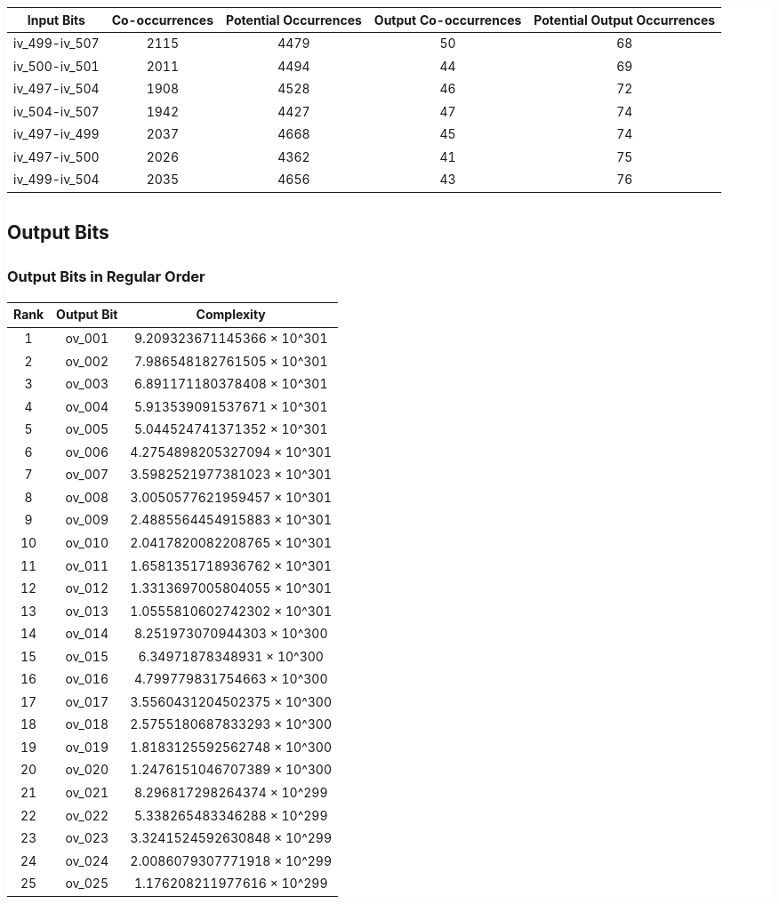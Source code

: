 | Input Bits | Co-occurrences | Potential Occurrences | Output Co-occurrences | Potential Output Occurrences |
|:----------:|:--------------:|:---------------------:|:---------------------:|:----------------------------:|
| iv_499-iv_507 | 2115 | 4479 | 50 | 68 |
| iv_500-iv_501 | 2011 | 4494 | 44 | 69 |
| iv_497-iv_504 | 1908 | 4528 | 46 | 72 |
| iv_504-iv_507 | 1942 | 4427 | 47 | 74 |
| iv_497-iv_499 | 2037 | 4668 | 45 | 74 |
| iv_497-iv_500 | 2026 | 4362 | 41 | 75 |
| iv_499-iv_504 | 2035 | 4656 | 43 | 76 |

## Output Bits

### Output Bits in Regular Order

| Rank | Output Bit | Complexity |
|:----:|:----------:|:----------:|
| 1 | ov_001 | 9.209323671145366 × 10^301 |
| 2 | ov_002 | 7.986548182761505 × 10^301 |
| 3 | ov_003 | 6.891171180378408 × 10^301 |
| 4 | ov_004 | 5.913539091537671 × 10^301 |
| 5 | ov_005 | 5.044524741371352 × 10^301 |
| 6 | ov_006 | 4.2754898205327094 × 10^301 |
| 7 | ov_007 | 3.5982521977381023 × 10^301 |
| 8 | ov_008 | 3.0050577621959457 × 10^301 |
| 9 | ov_009 | 2.4885564454915883 × 10^301 |
| 10 | ov_010 | 2.0417820082208765 × 10^301 |
| 11 | ov_011 | 1.6581351718936762 × 10^301 |
| 12 | ov_012 | 1.3313697005804055 × 10^301 |
| 13 | ov_013 | 1.0555810602742302 × 10^301 |
| 14 | ov_014 | 8.251973070944303 × 10^300 |
| 15 | ov_015 | 6.34971878348931 × 10^300 |
| 16 | ov_016 | 4.799779831754663 × 10^300 |
| 17 | ov_017 | 3.5560431204502375 × 10^300 |
| 18 | ov_018 | 2.5755180687833293 × 10^300 |
| 19 | ov_019 | 1.8183125592562748 × 10^300 |
| 20 | ov_020 | 1.2476151046707389 × 10^300 |
| 21 | ov_021 | 8.296817298264374 × 10^299 |
| 22 | ov_022 | 5.338265483346288 × 10^299 |
| 23 | ov_023 | 3.3241524592630848 × 10^299 |
| 24 | ov_024 | 2.0086079307771918 × 10^299 |
| 25 | ov_025 | 1.176208211977616 × 10^299 |